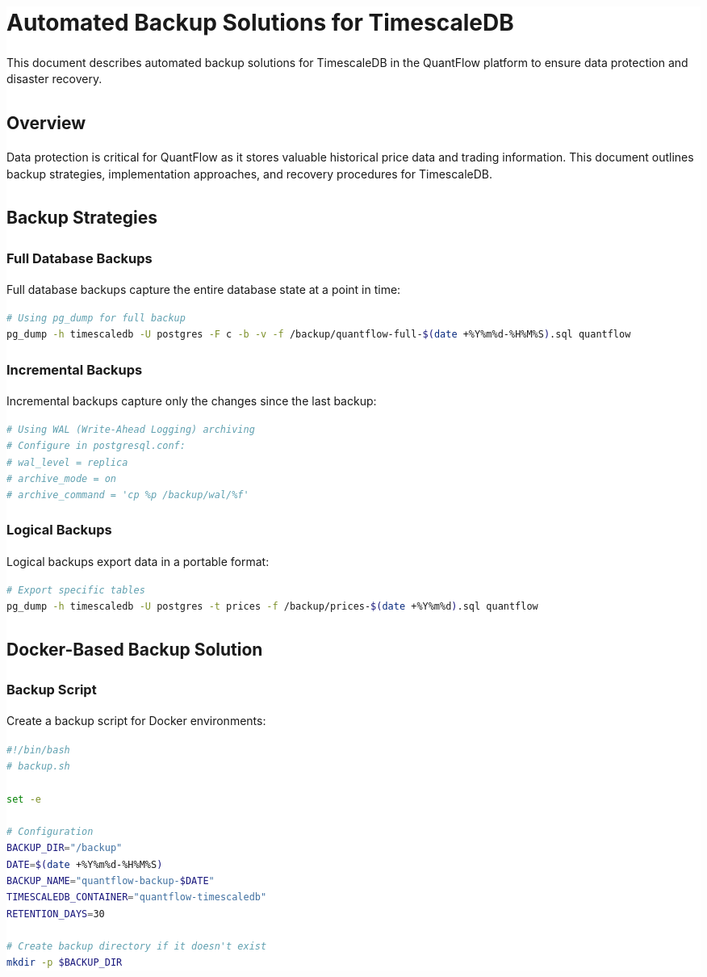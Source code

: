 # Automated Backup Solutions for TimescaleDB

This document describes automated backup solutions for TimescaleDB in the QuantFlow platform to ensure data protection and disaster recovery.

## Overview

Data protection is critical for QuantFlow as it stores valuable historical price data and trading information. This document outlines backup strategies, implementation approaches, and recovery procedures for TimescaleDB.

## Backup Strategies

### Full Database Backups

Full database backups capture the entire database state at a point in time:

```bash
# Using pg_dump for full backup
pg_dump -h timescaledb -U postgres -F c -b -v -f /backup/quantflow-full-$(date +%Y%m%d-%H%M%S).sql quantflow
```

### Incremental Backups

Incremental backups capture only the changes since the last backup:

```bash
# Using WAL (Write-Ahead Logging) archiving
# Configure in postgresql.conf:
# wal_level = replica
# archive_mode = on
# archive_command = 'cp %p /backup/wal/%f'
```

### Logical Backups

Logical backups export data in a portable format:

```bash
# Export specific tables
pg_dump -h timescaledb -U postgres -t prices -f /backup/prices-$(date +%Y%m%d).sql quantflow
```

## Docker-Based Backup Solution

### Backup Script

Create a backup script for Docker environments:

```bash
#!/bin/bash
# backup.sh

set -e

# Configuration
BACKUP_DIR="/backup"
DATE=$(date +%Y%m%d-%H%M%S)
BACKUP_NAME="quantflow-backup-$DATE"
TIMESCALEDB_CONTAINER="quantflow-timescaledb"
RETENTION_DAYS=30

# Create backup directory if it doesn't exist
mkdir -p $BACKUP_DIR
```
